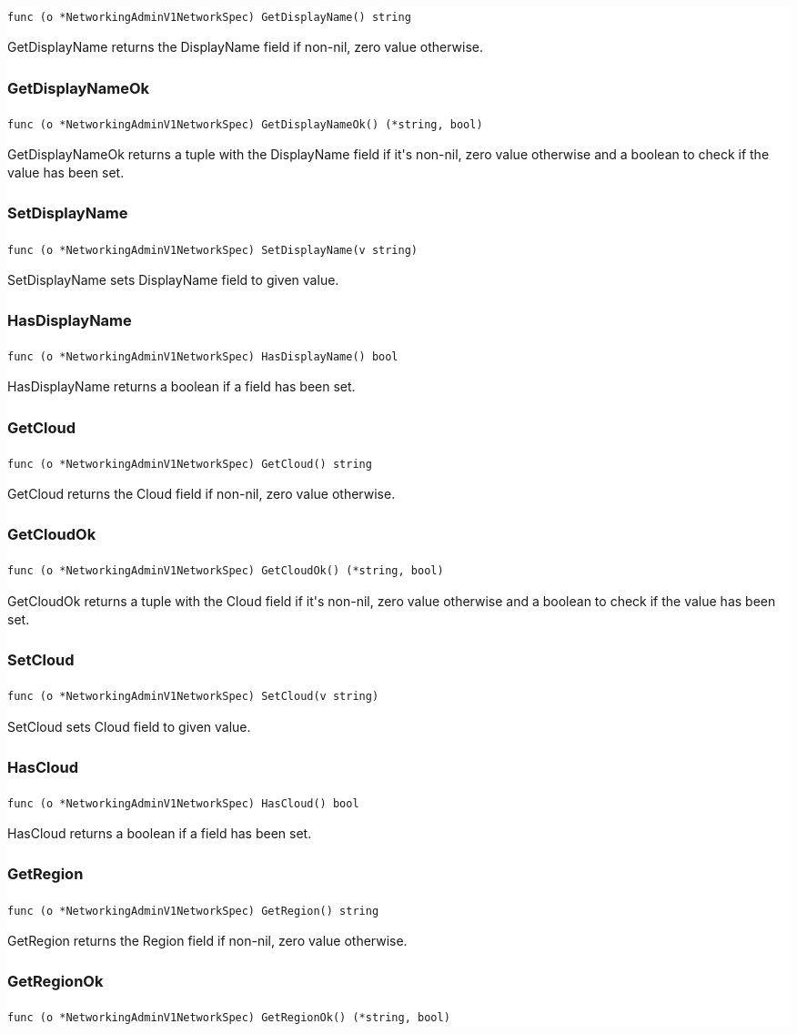 `func (o *NetworkingAdminV1NetworkSpec) GetDisplayName() string`

GetDisplayName returns the DisplayName field if non-nil, zero value otherwise.

### GetDisplayNameOk

`func (o *NetworkingAdminV1NetworkSpec) GetDisplayNameOk() (*string, bool)`

GetDisplayNameOk returns a tuple with the DisplayName field if it's non-nil, zero value otherwise
and a boolean to check if the value has been set.

### SetDisplayName

`func (o *NetworkingAdminV1NetworkSpec) SetDisplayName(v string)`

SetDisplayName sets DisplayName field to given value.

### HasDisplayName

`func (o *NetworkingAdminV1NetworkSpec) HasDisplayName() bool`

HasDisplayName returns a boolean if a field has been set.

### GetCloud

`func (o *NetworkingAdminV1NetworkSpec) GetCloud() string`

GetCloud returns the Cloud field if non-nil, zero value otherwise.

### GetCloudOk

`func (o *NetworkingAdminV1NetworkSpec) GetCloudOk() (*string, bool)`

GetCloudOk returns a tuple with the Cloud field if it's non-nil, zero value otherwise
and a boolean to check if the value has been set.

### SetCloud

`func (o *NetworkingAdminV1NetworkSpec) SetCloud(v string)`

SetCloud sets Cloud field to given value.

### HasCloud

`func (o *NetworkingAdminV1NetworkSpec) HasCloud() bool`

HasCloud returns a boolean if a field has been set.

### GetRegion

`func (o *NetworkingAdminV1NetworkSpec) GetRegion() string`

GetRegion returns the Region field if non-nil, zero value otherwise.

### GetRegionOk

`func (o *NetworkingAdminV1NetworkSpec) GetRegionOk() (*string, bool)`
